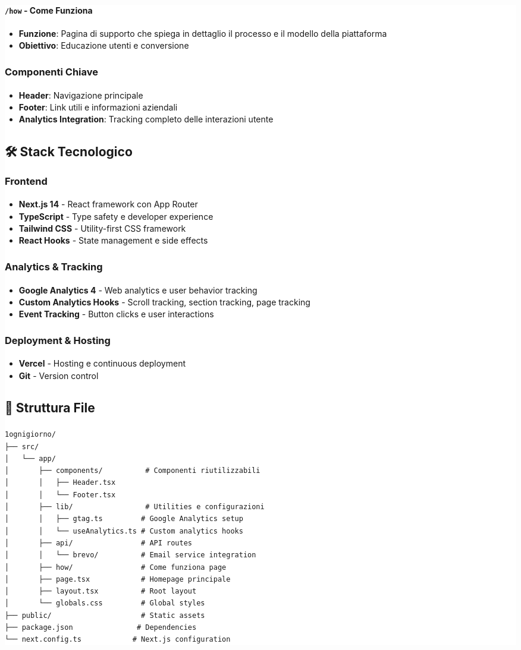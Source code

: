 #### `/how` - Come Funziona
- **Funzione**: Pagina di supporto che spiega in dettaglio il processo e il modello della piattaforma
- **Obiettivo**: Educazione utenti e conversione

### Componenti Chiave
- **Header**: Navigazione principale
- **Footer**: Link utili e informazioni aziendali
- **Analytics Integration**: Tracking completo delle interazioni utente

## 🛠️ Stack Tecnologico

### Frontend
- **Next.js 14** - React framework con App Router
- **TypeScript** - Type safety e developer experience
- **Tailwind CSS** - Utility-first CSS framework
- **React Hooks** - State management e side effects

### Analytics & Tracking
- **Google Analytics 4** - Web analytics e user behavior tracking
- **Custom Analytics Hooks** - Scroll tracking, section tracking, page tracking
- **Event Tracking** - Button clicks e user interactions

### Deployment & Hosting
- **Vercel** - Hosting e continuous deployment
- **Git** - Version control

## 📁 Struttura File

```
1ognigiorno/
├── src/
│   └── app/
│       ├── components/          # Componenti riutilizzabili
│       │   ├── Header.tsx
│       │   └── Footer.tsx
│       ├── lib/                 # Utilities e configurazioni
│       │   ├── gtag.ts         # Google Analytics setup
│       │   └── useAnalytics.ts # Custom analytics hooks
│       ├── api/                # API routes
│       │   └── brevo/          # Email service integration
│       ├── how/                # Come funziona page
│       ├── page.tsx            # Homepage principale
│       ├── layout.tsx          # Root layout
│       └── globals.css         # Global styles
├── public/                     # Static assets
├── package.json               # Dependencies
└── next.config.ts            # Next.js configuration
```
